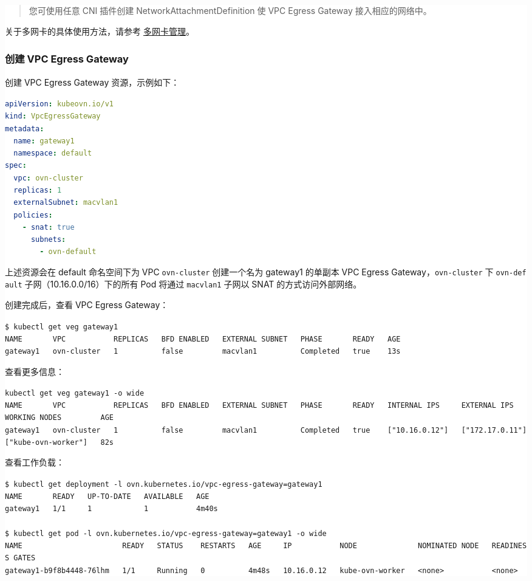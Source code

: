 > 您可使用任意 CNI 插件创建 NetworkAttachmentDefinition 使 VPC Egress Gateway 接入相应的网络中。

关于多网卡的具体使用方法，请参考 [多网卡管理](./multi-nic.md)。

### 创建 VPC Egress Gateway

创建 VPC Egress Gateway 资源，示例如下：

```yaml
apiVersion: kubeovn.io/v1
kind: VpcEgressGateway
metadata:
  name: gateway1
  namespace: default
spec:
  vpc: ovn-cluster
  replicas: 1
  externalSubnet: macvlan1
  policies:
    - snat: true
      subnets:
        - ovn-default
```

上述资源会在 default 命名空间下为 VPC `ovn-cluster` 创建一个名为 gateway1 的单副本 VPC Egress Gateway，`ovn-cluster` 下 `ovn-default` 子网（10.16.0.0/16）下的所有 Pod 将通过 `macvlan1` 子网以 SNAT 的方式访问外部网络。

创建完成后，查看 VPC Egress Gateway：

```shell
$ kubectl get veg gateway1
NAME       VPC           REPLICAS   BFD ENABLED   EXTERNAL SUBNET   PHASE       READY   AGE
gateway1   ovn-cluster   1          false         macvlan1          Completed   true    13s
```

查看更多信息：

```shell
kubectl get veg gateway1 -o wide
NAME       VPC           REPLICAS   BFD ENABLED   EXTERNAL SUBNET   PHASE       READY   INTERNAL IPS     EXTERNAL IPS      WORKING NODES         AGE
gateway1   ovn-cluster   1          false         macvlan1          Completed   true    ["10.16.0.12"]   ["172.17.0.11"]   ["kube-ovn-worker"]   82s
```

查看工作负载：

```shell
$ kubectl get deployment -l ovn.kubernetes.io/vpc-egress-gateway=gateway1
NAME       READY   UP-TO-DATE   AVAILABLE   AGE
gateway1   1/1     1            1           4m40s

$ kubectl get pod -l ovn.kubernetes.io/vpc-egress-gateway=gateway1 -o wide
NAME                       READY   STATUS    RESTARTS   AGE     IP           NODE              NOMINATED NODE   READINESS GATES
gateway1-b9f8b4448-76lhm   1/1     Running   0          4m48s   10.16.0.12   kube-ovn-worker   <none>           <none>
```
